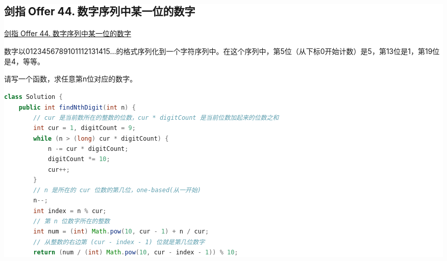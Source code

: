 ## 剑指 Offer 44. 数字序列中某一位的数字

[剑指 Offer 44. 数字序列中某一位的数字](https://leetcode-cn.com/problems/shu-zi-xu-lie-zhong-mou-yi-wei-de-shu-zi-lcof/)

数字以0123456789101112131415…的格式序列化到一个字符序列中。在这个序列中，第5位（从下标0开始计数）是5，第13位是1，第19位是4，等等。

请写一个函数，求任意第n位对应的数字。

```java
class Solution {
    public int findNthDigit(int n) {
        // cur 是当前数所在的整数的位数，cur * digitCount 是当前位数加起来的位数之和
	    int cur = 1, digitCount = 9;
        while (n > (long) cur * digitCount) {
            n -= cur * digitCount;
            digitCount *= 10;
            cur++;
        }
        // n 是所在的 cur 位数的第几位，one-based(从一开始)
        n--;
        int index = n % cur;
        // 第 n 位数字所在的整数
        int num = (int) Math.pow(10, cur - 1) + n / cur;
        // 从整数的右边第 (cur - index - 1) 位就是第几位数字
        return (num / (int) Math.pow(10, cur - index - 1)) % 10;
